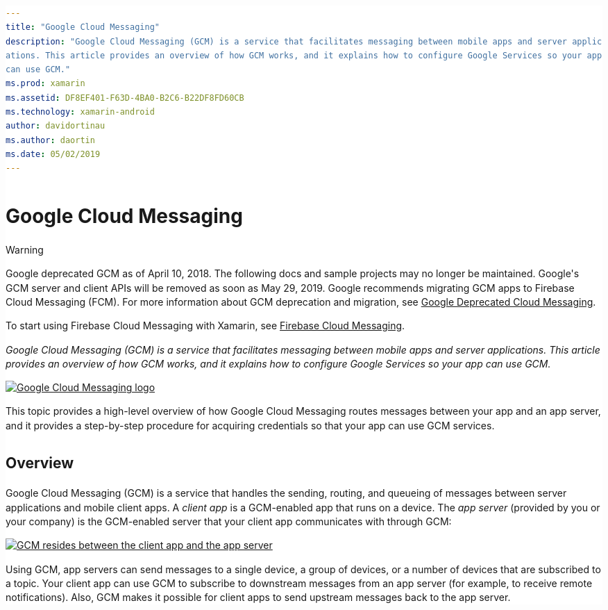 ```yaml
---
title: "Google Cloud Messaging"
description: "Google Cloud Messaging (GCM) is a service that facilitates messaging between mobile apps and server applications. This article provides an overview of how GCM works, and it explains how to configure Google Services so your app can use GCM."
ms.prod: xamarin
ms.assetid: DF8EF401-F63D-4BA0-B2C6-B22DF8FD60CB
ms.technology: xamarin-android
author: davidortinau
ms.author: daortin
ms.date: 05/02/2019
---
```


# Google Cloud Messaging

> [!WARNING]
> Google deprecated GCM as of April 10, 2018. The following docs and sample projects may no longer be maintained. Google's GCM server and client APIs will be removed as soon as May 29, 2019. Google recommends migrating GCM apps to Firebase Cloud Messaging (FCM). For more information about GCM deprecation and migration, see [Google Deprecated Cloud Messaging](https://developers.google.com/cloud-messaging/).
>
> To start using Firebase Cloud Messaging with Xamarin, see [Firebase Cloud Messaging](firebase-cloud-messaging.md).

_Google Cloud Messaging (GCM) is a service that facilitates messaging between mobile apps and server applications. This article provides an overview of how GCM works, and it explains how to configure Google Services so your app can use GCM._

[![Google Cloud Messaging logo](google-cloud-messaging-images/preview-sml.png)](google-cloud-messaging-images/preview.png#lightbox)

This topic provides a high-level overview of how Google Cloud
Messaging routes messages between your app and an app server, and it
provides a step-by-step procedure for acquiring credentials so that
your app can use GCM services.

## Overview

Google Cloud Messaging (GCM) is a service that handles the sending,
routing, and queueing of messages between server applications and
mobile client apps. A *client app* is a GCM-enabled app that runs on a
device. The *app server* (provided by you or your company) is the
GCM-enabled server that your client app communicates with through GCM:

[![GCM resides between the client app and the app server](google-cloud-messaging-images/01-server-gcm-app-sml.png)](google-cloud-messaging-images/01-server-gcm-app.png#lightbox)

Using GCM, app servers can send messages to a single device, a group of
devices, or a number of devices that are subscribed to a topic. Your
client app can use GCM to subscribe to downstream messages from an app
server (for example, to receive remote notifications). Also, GCM makes
it possible for client apps to send upstream messages back to the app
server.
